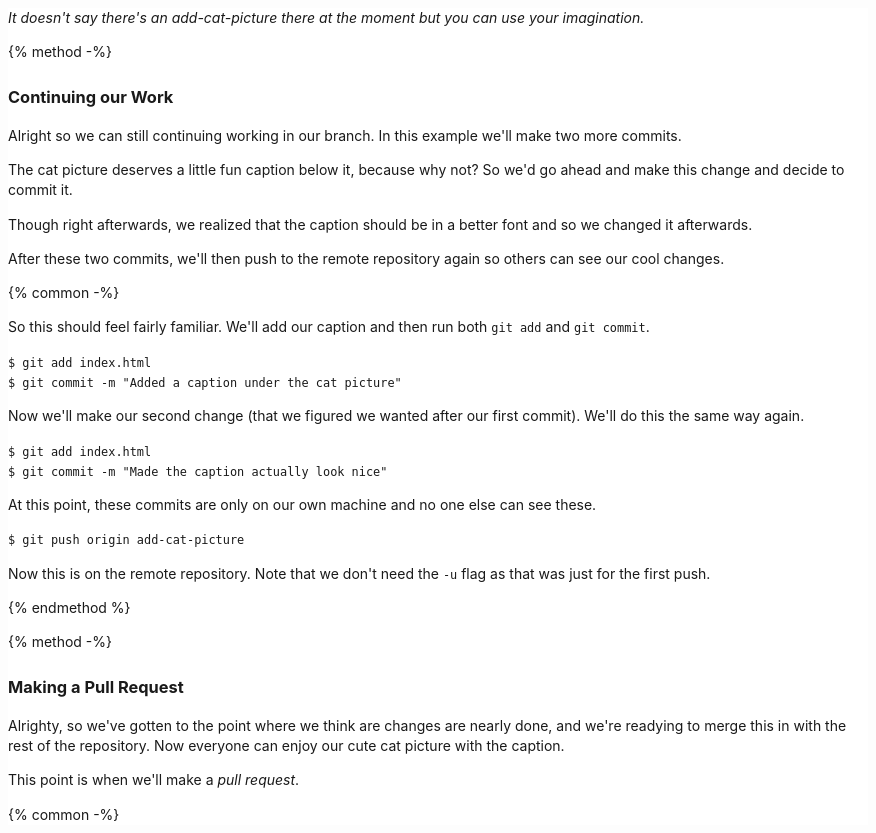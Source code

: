 *It doesn't say there's an add-cat-picture there at the moment but you can use
your imagination.*

{% method -%}

### Continuing our Work

Alright so we can still continuing working in our branch. In this example we'll
make two more commits.

The cat picture deserves a little fun caption below it, because why not? So
we'd go ahead and make this change and decide to commit it.

Though right afterwards, we realized that the caption should be in a better
font and so we changed it afterwards.

After these two commits, we'll then push to the remote repository again so
others can see our cool changes.

{% common -%}

So this should feel fairly familiar. We'll add our caption and then run both
`git add` and `git commit`.

```
$ git add index.html
$ git commit -m "Added a caption under the cat picture"
```

Now we'll make our second change (that we figured we wanted after our first
commit). We'll do this the same way again.

```
$ git add index.html
$ git commit -m "Made the caption actually look nice"
```

At this point, these commits are only on our own machine and no one else can
see these.

```
$ git push origin add-cat-picture
```

Now this is on the remote repository. Note that we don't need the `-u` flag as
that was just for the first push.

{% endmethod %}

{% method -%}

### Making a Pull Request

Alrighty, so we've gotten to the point where we think are changes are nearly
done, and we're readying to merge this in with the rest of the repository. Now
everyone can enjoy our cute cat picture with the caption.

This point is when we'll make a *pull request*.

{% common -%}
